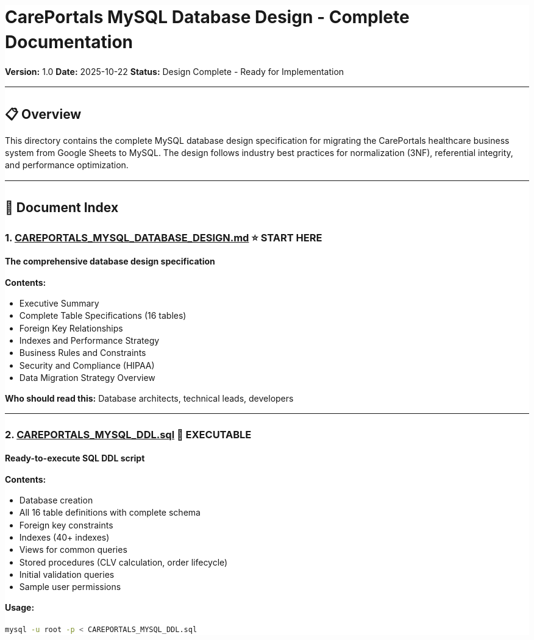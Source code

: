 # CarePortals MySQL Database Design - Complete Documentation

**Version:** 1.0
**Date:** 2025-10-22
**Status:** Design Complete - Ready for Implementation

---

## 📋 Overview

This directory contains the complete MySQL database design specification for migrating the CarePortals healthcare business system from Google Sheets to MySQL. The design follows industry best practices for normalization (3NF), referential integrity, and performance optimization.

---

## 📁 Document Index

### 1. **[CAREPORTALS_MYSQL_DATABASE_DESIGN.md](CAREPORTALS_MYSQL_DATABASE_DESIGN.md)** ⭐ **START HERE**
**The comprehensive database design specification**

**Contents:**
- Executive Summary
- Complete Table Specifications (16 tables)
- Foreign Key Relationships
- Indexes and Performance Strategy
- Business Rules and Constraints
- Security and Compliance (HIPAA)
- Data Migration Strategy Overview

**Who should read this:** Database architects, technical leads, developers

---

### 2. **[CAREPORTALS_MYSQL_DDL.sql](CAREPORTALS_MYSQL_DDL.sql)** 🔧 **EXECUTABLE**
**Ready-to-execute SQL DDL script**

**Contents:**
- Database creation
- All 16 table definitions with complete schema
- Foreign key constraints
- Indexes (40+ indexes)
- Views for common queries
- Stored procedures (CLV calculation, order lifecycle)
- Initial validation queries
- Sample user permissions

**Usage:**
```bash
mysql -u root -p < CAREPORTALS_MYSQL_DDL.sql
```

